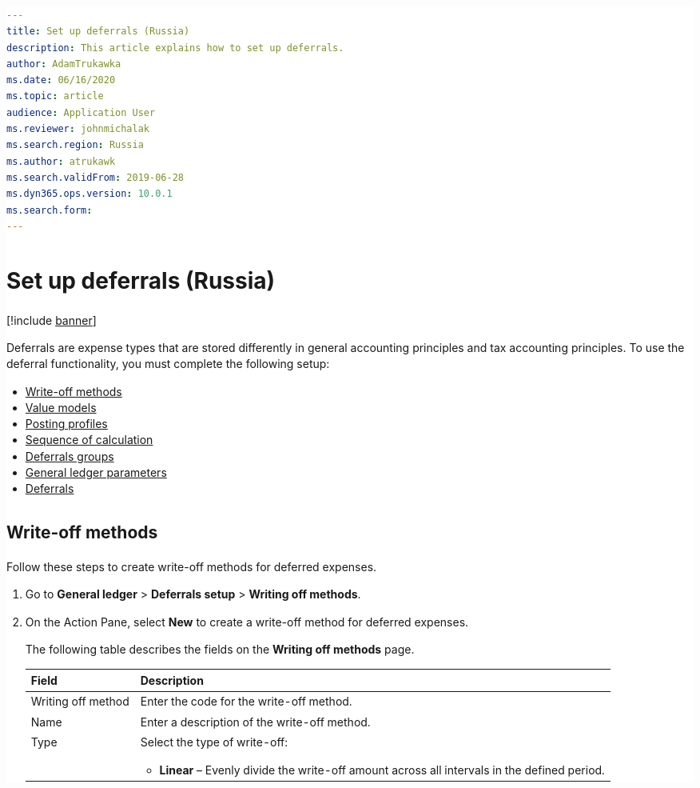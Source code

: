 ```yaml
---
title: Set up deferrals (Russia)
description: This article explains how to set up deferrals.
author: AdamTrukawka
ms.date: 06/16/2020
ms.topic: article
audience: Application User
ms.reviewer: johnmichalak
ms.search.region: Russia
ms.author: atrukawk
ms.search.validFrom: 2019-06-28
ms.dyn365.ops.version: 10.0.1
ms.search.form: 
---
```


# Set up deferrals (Russia)

[!include [banner](../../includes/banner.md)]

Deferrals are expense types that are stored differently in general accounting principles and tax accounting principles. To use the deferral functionality, you must complete the following setup:

- [Write-off methods](#write-off-methods)
- [Value models](#value-models)
- [Posting profiles](#posting-profiles)
- [Sequence of calculation](#sequence-of-calculation)
- [Deferrals groups](#deferrals-groups)
- [General ledger parameters](#general-ledger-parameters)
- [Deferrals](#deferrals)

## Write-off methods

Follow these steps to create write-off methods for deferred expenses.

1. Go to **General ledger** \> **Deferrals setup** \> **Writing off methods**.
2. On the Action Pane, select **New** to create a write-off method for deferred expenses.

    The following table describes the fields on the **Writing off methods** page.

    <table>
    <thead>
    <tr>
    <th>Field</th>
    <th>Description</th>
    </tr>
    </thead>
    <tbody>
    <tr>
    <td>Writing off method</td>
    <td>Enter the code for the write-off method.</td>
    </tr>
    <tr>
    <td>Name</td>
    <td>Enter a description of the write-off method.</td>
    </tr>
    <tr>
    <td>Type</td>
    <td>Select the type of write-off:
    <ul>
    <li><strong>Linear</strong> – Evenly divide the write-off amount across all intervals in the defined period.</li>